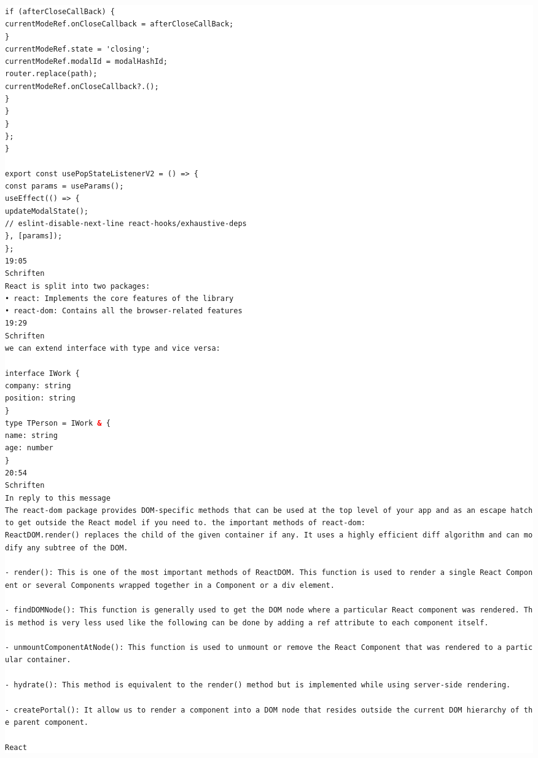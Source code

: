 ````html
if (afterCloseCallBack) {
currentModeRef.onCloseCallback = afterCloseCallBack;
}
currentModeRef.state = 'closing';
currentModeRef.modalId = modalHashId;
router.replace(path);
currentModeRef.onCloseCallback?.();
}
}
}
};
}

export const usePopStateListenerV2 = () => {
const params = useParams();
useEffect(() => {
updateModalState();
// eslint-disable-next-line react-hooks/exhaustive-deps
}, [params]);
};
19:05
Schriften
React is split into two packages:
• react: Implements the core features of the library
• react-dom: Contains all the browser-related features
19:29
Schriften
we can extend interface with type and vice versa:

interface IWork {
company: string
position: string
}
type TPerson = IWork & {
name: string
age: number
}
20:54
Schriften
In reply to this message
The react-dom package provides DOM-specific methods that can be used at the top level of your app and as an escape hatch to get outside the React model if you need to. the important methods of react-dom:
ReactDOM.render() replaces the child of the given container if any. It uses a highly efficient diff algorithm and can modify any subtree of the DOM.

- render(): This is one of the most important methods of ReactDOM. This function is used to render a single React Component or several Components wrapped together in a Component or a div element.

- findDOMNode(): This function is generally used to get the DOM node where a particular React component was rendered. This method is very less used like the following can be done by adding a ref attribute to each component itself.

- unmountComponentAtNode(): This function is used to unmount or remove the React Component that was rendered to a particular container.

- hydrate(): This method is equivalent to the render() method but is implemented while using server-side rendering.

- createPortal(): It allow us to render a component into a DOM node that resides outside the current DOM hierarchy of the parent component.

React
````

[name]: value
[name]: value